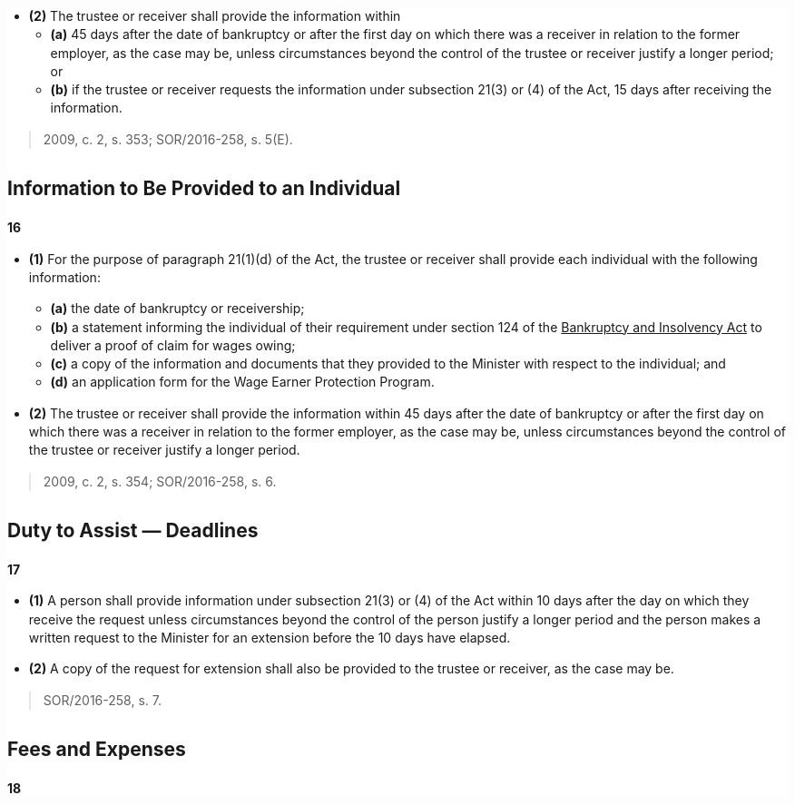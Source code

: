- **(2)** The trustee or receiver shall provide the information within
	- **(a)** 45 days after the date of bankruptcy or after the first day on which there was a receiver in relation to the former employer, as the case may be, unless circumstances beyond the control of the trustee or receiver justify a longer period; or
	- **(b)** if the trustee or receiver requests the information under subsection 21(3) or (4) of the Act, 15 days after receiving the information.
> 2009, c. 2, s. 353; SOR/2016-258, s. 5(E).





## Information to Be Provided to an Individual


**16** 

- **(1)** For the purpose of paragraph 21(1)(d) of the Act, the trustee or receiver shall provide each individual with the following information:
	- **(a)** the date of bankruptcy or receivership;
	- **(b)** a statement informing the individual of their requirement under section 124 of the [Bankruptcy and Insolvency Act](/en/Acts/Revised%20Statutes%20of%20Canada/B/B-3.md) to deliver a proof of claim for wages owing;
	- **(c)** a copy of the information and documents that they provided to the Minister with respect to the individual; and
	- **(d)** an application form for the Wage Earner Protection Program.

- **(2)** The trustee or receiver shall provide the information within 45 days after the date of bankruptcy or after the first day on which there was a receiver in relation to the former employer, as the case may be, unless circumstances beyond the control of the trustee or receiver justify a longer period.
> 2009, c. 2, s. 354; SOR/2016-258, s. 6.





## Duty to Assist — Deadlines


**17** 

- **(1)** A person shall provide information under subsection 21(3) or (4) of the Act within 10 days after the day on which they receive the request unless circumstances beyond the control of the person justify a longer period and the person makes a written request to the Minister for an extension before the 10 days have elapsed.

- **(2)** A copy of the request for extension shall also be provided to the trustee or receiver, as the case may be.
> SOR/2016-258, s. 7.





## Fees and Expenses


**18** 
